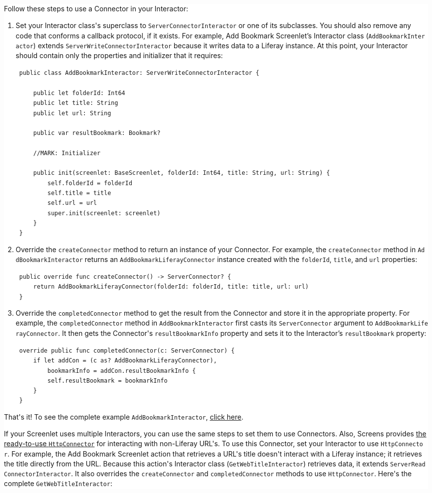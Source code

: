 Follow these steps to use a Connector in your Interactor: 

1. Set your Interactor class's superclass to `ServerConnectorInteractor` or one 
   of its subclasses. You should also remove any code that conforms a callback 
   protocol, if it exists. For example, Add Bookmark Screenlet’s Interactor 
   class (`AddBookmarkInteractor`) extends `ServerWriteConnectorInteractor` 
   because it writes data to a Liferay instance. At this point, your Interactor 
   should contain only the properties and initializer that it requires:

        public class AddBookmarkInteractor: ServerWriteConnectorInteractor {

            public let folderId: Int64
            public let title: String
            public let url: String

            public var resultBookmark: Bookmark?

            //MARK: Initializer

            public init(screenlet: BaseScreenlet, folderId: Int64, title: String, url: String) {
                self.folderId = folderId
                self.title = title
                self.url = url
                super.init(screenlet: screenlet)
            }
        }

2. Override the `createConnector` method to return an instance of your 
   Connector. For example, the `createConnector` method in 
   `AddBookmarkInteractor` returns an `AddBookmarkLiferayConnector` instance 
   created with the `folderId`, `title`, and `url` properties: 

        public override func createConnector() -> ServerConnector? {
            return AddBookmarkLiferayConnector(folderId: folderId, title: title, url: url)
        }

3. Override the `completedConnector` method to get the result from the Connector 
   and store it in the appropriate property. For example, the 
   `completedConnector` method in `AddBookmarkInteractor` first casts its 
   `ServerConnector` argument to `AddBookmarkLiferayConnector`. It then gets the 
   Connector's `resultBookmarkInfo` property and sets it to the Interactor’s 
   `resultBookmark` property: 

        override public func completedConnector(c: ServerConnector) {
            if let addCon = (c as? AddBookmarkLiferayConnector),
                bookmarkInfo = addCon.resultBookmarkInfo {
                self.resultBookmark = bookmarkInfo
            }
        }

That's it! To see the complete example `AddBookmarkInteractor`, 
[click here](https://github.com/liferay/liferay-screens/blob/master/ios/Samples/Bookmark/AddBookmarkScreenlet/Advanced/Interactor/AddBookmarkInteractor.swift). 

If your Screenlet uses multiple Interactors, you can use the same steps to set 
them to use Connectors. Also, Screens provides 
[the ready-to-use `HttpConnector`](https://github.com/liferay/liferay-screens/blob/master/ios/Framework/Core/Base/BaseConnectors/HttpConnector.swift) 
for interacting with non-Liferay URL's. To use this Connector, set your 
Interactor to use `HttpConnector`. For example, the Add Bookmark Screenlet 
action that retrieves a URL's title doesn't interact with a Liferay instance; it 
retrieves the title directly from the URL. Because this action's Interactor 
class (`GetWebTitleInteractor`) retrieves data, it extends 
`ServerReadConnectorInteractor`. It also overrides the `createConnector` and 
`completedConnector` methods to use `HttpConnector`. Here's the complete 
`GetWebTitleInteractor`:
